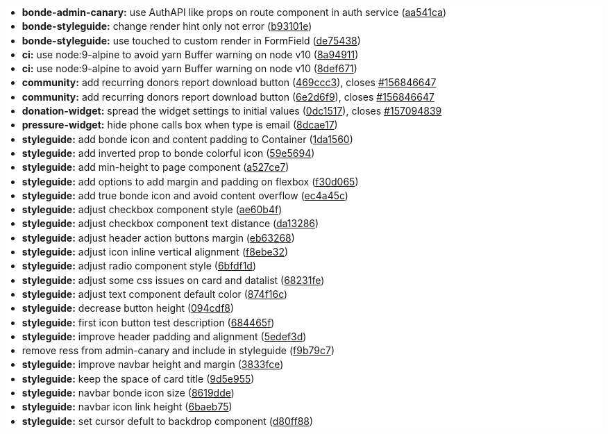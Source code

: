 * **bonde-admin-canary:** use AuthAPI like props on route component in auth service ([aa541ca](https://github.com/nossas/bonde-client/commit/aa541ca))
* **bonde-styleguide:** change render hint only not error ([b93101e](https://github.com/nossas/bonde-client/commit/b93101e))
* **bonde-styleguide:** use touched to custom render in FormField ([de75438](https://github.com/nossas/bonde-client/commit/de75438))
* **ci:** use node:9-alpine to avoid yarn Buffer warning on node v10 ([8a94911](https://github.com/nossas/bonde-client/commit/8a94911))
* **ci:** use node:9-alpine to avoid yarn Buffer warning on node v10 ([8def671](https://github.com/nossas/bonde-client/commit/8def671))
* **community:** add recurring donors report download button ([469ccc3](https://github.com/nossas/bonde-client/commit/469ccc3)), closes [#156846647](https://github.com/nossas/bonde-client/issues/156846647)
* **community:** add recurring donors report download button ([6e2d6f9](https://github.com/nossas/bonde-client/commit/6e2d6f9)), closes [#156846647](https://github.com/nossas/bonde-client/issues/156846647)
* **donation-widget:** spread the widget settings to initial values ([0dc1517](https://github.com/nossas/bonde-client/commit/0dc1517)), closes [#157094839](https://github.com/nossas/bonde-client/issues/157094839)
* **pressure-widget:** hide phone calls box when type is email ([8dcae17](https://github.com/nossas/bonde-client/commit/8dcae17))
* **styleguide:** add bonde icon and content padding to Container ([1da1560](https://github.com/nossas/bonde-client/commit/1da1560))
* **styleguide:** add inverted prop to bonde colorful icon ([59e5694](https://github.com/nossas/bonde-client/commit/59e5694))
* **styleguide:** add min-height to page component ([a527ce7](https://github.com/nossas/bonde-client/commit/a527ce7))
* **styleguide:** add options to add margin and padding on flexbox ([f30d065](https://github.com/nossas/bonde-client/commit/f30d065))
* **styleguide:** add true bonde icon and avoid content overflow ([ec4a45c](https://github.com/nossas/bonde-client/commit/ec4a45c))
* **styleguide:** adjust checkbox component style ([ae60b4f](https://github.com/nossas/bonde-client/commit/ae60b4f))
* **styleguide:** adjust checkbox component text distance ([da13286](https://github.com/nossas/bonde-client/commit/da13286))
* **styleguide:** adjust header action buttons margin ([eb63268](https://github.com/nossas/bonde-client/commit/eb63268))
* **styleguide:** adjust icon inline vertical alignment ([f8ebe32](https://github.com/nossas/bonde-client/commit/f8ebe32))
* **styleguide:** adjust radio component style ([6bfdf1d](https://github.com/nossas/bonde-client/commit/6bfdf1d))
* **styleguide:** adjust some css issues on card and datalist ([68231fe](https://github.com/nossas/bonde-client/commit/68231fe))
* **styleguide:** adjust text component default color ([874f16c](https://github.com/nossas/bonde-client/commit/874f16c))
* **styleguide:** decrease button height ([094cdf8](https://github.com/nossas/bonde-client/commit/094cdf8))
* **styleguide:** first icon button test description ([684465f](https://github.com/nossas/bonde-client/commit/684465f))
* **styleguide:** improve header padding and alignment ([5edef3d](https://github.com/nossas/bonde-client/commit/5edef3d))
* remove ress from admin-canary and include in styleguide ([f9b79c7](https://github.com/nossas/bonde-client/commit/f9b79c7))
* **styleguide:** improve navbar height and margin ([3833fce](https://github.com/nossas/bonde-client/commit/3833fce))
* **styleguide:** keep the space of card title ([9d5e955](https://github.com/nossas/bonde-client/commit/9d5e955))
* **styleguide:** navbar bonde icon size ([8619dde](https://github.com/nossas/bonde-client/commit/8619dde))
* **styleguide:** navbar icon link height ([6baeb75](https://github.com/nossas/bonde-client/commit/6baeb75))
* **styleguide:** set cursor defult to backdrop component ([d80ff88](https://github.com/nossas/bonde-client/commit/d80ff88))